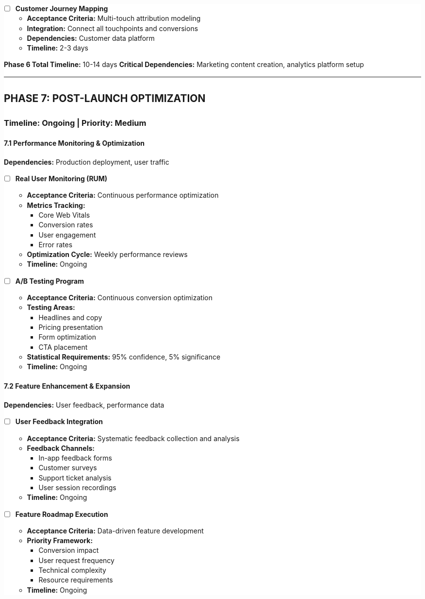 - [ ] **Customer Journey Mapping**
  - **Acceptance Criteria:** Multi-touch attribution modeling
  - **Integration:** Connect all touchpoints and conversions
  - **Dependencies:** Customer data platform
  - **Timeline:** 2-3 days

**Phase 6 Total Timeline:** 10-14 days
**Critical Dependencies:** Marketing content creation, analytics platform setup

---

## PHASE 7: POST-LAUNCH OPTIMIZATION
### Timeline: Ongoing | Priority: Medium

#### **7.1 Performance Monitoring & Optimization**
**Dependencies:** Production deployment, user traffic

- [ ] **Real User Monitoring (RUM)**
  - **Acceptance Criteria:** Continuous performance optimization
  - **Metrics Tracking:**
    - Core Web Vitals
    - Conversion rates
    - User engagement
    - Error rates
  - **Optimization Cycle:** Weekly performance reviews
  - **Timeline:** Ongoing

- [ ] **A/B Testing Program**
  - **Acceptance Criteria:** Continuous conversion optimization
  - **Testing Areas:**
    - Headlines and copy
    - Pricing presentation
    - Form optimization
    - CTA placement
  - **Statistical Requirements:** 95% confidence, 5% significance
  - **Timeline:** Ongoing

#### **7.2 Feature Enhancement & Expansion**
**Dependencies:** User feedback, performance data

- [ ] **User Feedback Integration**
  - **Acceptance Criteria:** Systematic feedback collection and analysis
  - **Feedback Channels:**
    - In-app feedback forms
    - Customer surveys
    - Support ticket analysis
    - User session recordings
  - **Timeline:** Ongoing

- [ ] **Feature Roadmap Execution**
  - **Acceptance Criteria:** Data-driven feature development
  - **Priority Framework:**
    - Conversion impact
    - User request frequency
    - Technical complexity
    - Resource requirements
  - **Timeline:** Ongoing
